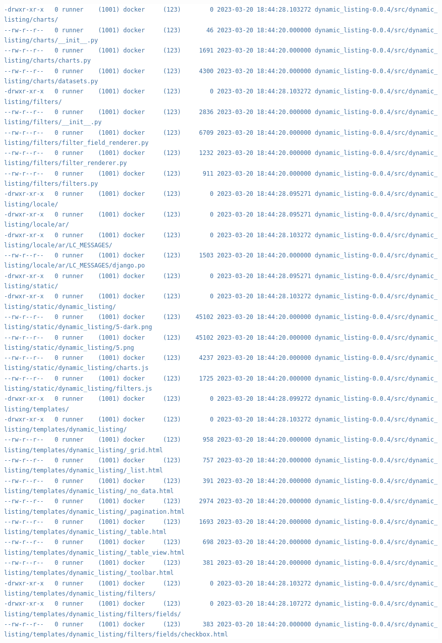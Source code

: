 ```diff
-drwxr-xr-x   0 runner    (1001) docker     (123)        0 2023-03-20 18:44:28.103272 dynamic_listing-0.0.4/src/dynamic_listing/charts/
--rw-r--r--   0 runner    (1001) docker     (123)       46 2023-03-20 18:44:20.000000 dynamic_listing-0.0.4/src/dynamic_listing/charts/__init__.py
--rw-r--r--   0 runner    (1001) docker     (123)     1691 2023-03-20 18:44:20.000000 dynamic_listing-0.0.4/src/dynamic_listing/charts/charts.py
--rw-r--r--   0 runner    (1001) docker     (123)     4300 2023-03-20 18:44:20.000000 dynamic_listing-0.0.4/src/dynamic_listing/charts/datasets.py
-drwxr-xr-x   0 runner    (1001) docker     (123)        0 2023-03-20 18:44:28.103272 dynamic_listing-0.0.4/src/dynamic_listing/filters/
--rw-r--r--   0 runner    (1001) docker     (123)     2836 2023-03-20 18:44:20.000000 dynamic_listing-0.0.4/src/dynamic_listing/filters/__init__.py
--rw-r--r--   0 runner    (1001) docker     (123)     6709 2023-03-20 18:44:20.000000 dynamic_listing-0.0.4/src/dynamic_listing/filters/filter_field_renderer.py
--rw-r--r--   0 runner    (1001) docker     (123)     1232 2023-03-20 18:44:20.000000 dynamic_listing-0.0.4/src/dynamic_listing/filters/filter_renderer.py
--rw-r--r--   0 runner    (1001) docker     (123)      911 2023-03-20 18:44:20.000000 dynamic_listing-0.0.4/src/dynamic_listing/filters/filters.py
-drwxr-xr-x   0 runner    (1001) docker     (123)        0 2023-03-20 18:44:28.095271 dynamic_listing-0.0.4/src/dynamic_listing/locale/
-drwxr-xr-x   0 runner    (1001) docker     (123)        0 2023-03-20 18:44:28.095271 dynamic_listing-0.0.4/src/dynamic_listing/locale/ar/
-drwxr-xr-x   0 runner    (1001) docker     (123)        0 2023-03-20 18:44:28.103272 dynamic_listing-0.0.4/src/dynamic_listing/locale/ar/LC_MESSAGES/
--rw-r--r--   0 runner    (1001) docker     (123)     1503 2023-03-20 18:44:20.000000 dynamic_listing-0.0.4/src/dynamic_listing/locale/ar/LC_MESSAGES/django.po
-drwxr-xr-x   0 runner    (1001) docker     (123)        0 2023-03-20 18:44:28.095271 dynamic_listing-0.0.4/src/dynamic_listing/static/
-drwxr-xr-x   0 runner    (1001) docker     (123)        0 2023-03-20 18:44:28.103272 dynamic_listing-0.0.4/src/dynamic_listing/static/dynamic_listing/
--rw-r--r--   0 runner    (1001) docker     (123)    45102 2023-03-20 18:44:20.000000 dynamic_listing-0.0.4/src/dynamic_listing/static/dynamic_listing/5-dark.png
--rw-r--r--   0 runner    (1001) docker     (123)    45102 2023-03-20 18:44:20.000000 dynamic_listing-0.0.4/src/dynamic_listing/static/dynamic_listing/5.png
--rw-r--r--   0 runner    (1001) docker     (123)     4237 2023-03-20 18:44:20.000000 dynamic_listing-0.0.4/src/dynamic_listing/static/dynamic_listing/charts.js
--rw-r--r--   0 runner    (1001) docker     (123)     1725 2023-03-20 18:44:20.000000 dynamic_listing-0.0.4/src/dynamic_listing/static/dynamic_listing/filters.js
-drwxr-xr-x   0 runner    (1001) docker     (123)        0 2023-03-20 18:44:28.099272 dynamic_listing-0.0.4/src/dynamic_listing/templates/
-drwxr-xr-x   0 runner    (1001) docker     (123)        0 2023-03-20 18:44:28.103272 dynamic_listing-0.0.4/src/dynamic_listing/templates/dynamic_listing/
--rw-r--r--   0 runner    (1001) docker     (123)      958 2023-03-20 18:44:20.000000 dynamic_listing-0.0.4/src/dynamic_listing/templates/dynamic_listing/_grid.html
--rw-r--r--   0 runner    (1001) docker     (123)      757 2023-03-20 18:44:20.000000 dynamic_listing-0.0.4/src/dynamic_listing/templates/dynamic_listing/_list.html
--rw-r--r--   0 runner    (1001) docker     (123)      391 2023-03-20 18:44:20.000000 dynamic_listing-0.0.4/src/dynamic_listing/templates/dynamic_listing/_no_data.html
--rw-r--r--   0 runner    (1001) docker     (123)     2974 2023-03-20 18:44:20.000000 dynamic_listing-0.0.4/src/dynamic_listing/templates/dynamic_listing/_pagination.html
--rw-r--r--   0 runner    (1001) docker     (123)     1693 2023-03-20 18:44:20.000000 dynamic_listing-0.0.4/src/dynamic_listing/templates/dynamic_listing/_table.html
--rw-r--r--   0 runner    (1001) docker     (123)      698 2023-03-20 18:44:20.000000 dynamic_listing-0.0.4/src/dynamic_listing/templates/dynamic_listing/_table_view.html
--rw-r--r--   0 runner    (1001) docker     (123)      381 2023-03-20 18:44:20.000000 dynamic_listing-0.0.4/src/dynamic_listing/templates/dynamic_listing/_toolbar.html
-drwxr-xr-x   0 runner    (1001) docker     (123)        0 2023-03-20 18:44:28.103272 dynamic_listing-0.0.4/src/dynamic_listing/templates/dynamic_listing/filters/
-drwxr-xr-x   0 runner    (1001) docker     (123)        0 2023-03-20 18:44:28.107272 dynamic_listing-0.0.4/src/dynamic_listing/templates/dynamic_listing/filters/fields/
--rw-r--r--   0 runner    (1001) docker     (123)      383 2023-03-20 18:44:20.000000 dynamic_listing-0.0.4/src/dynamic_listing/templates/dynamic_listing/filters/fields/checkbox.html
```